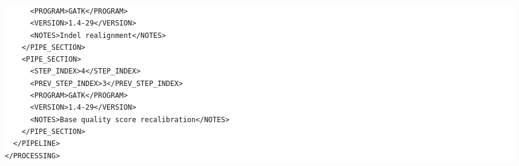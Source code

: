```
      <PROGRAM>GATK</PROGRAM>
      <VERSION>1.4-29</VERSION>
      <NOTES>Indel realignment</NOTES>
    </PIPE_SECTION>
    <PIPE_SECTION>
      <STEP_INDEX>4</STEP_INDEX>
      <PREV_STEP_INDEX>3</PREV_STEP_INDEX>
      <PROGRAM>GATK</PROGRAM>
      <VERSION>1.4-29</VERSION>
      <NOTES>Base quality score recalibration</NOTES>
    </PIPE_SECTION>
  </PIPELINE>
</PROCESSING>
```